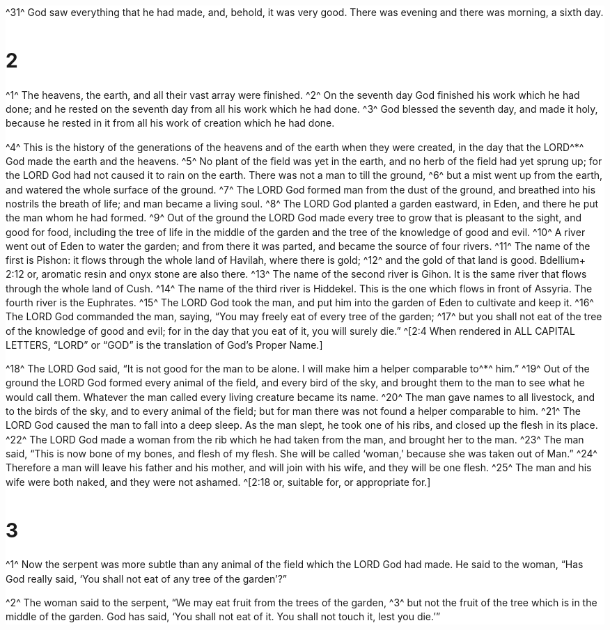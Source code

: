 ^31^ God saw everything that he had made, and, behold, it was very good. There was evening and there was morning, a sixth day. 

# 2 
^1^ The heavens, the earth, and all their vast array were finished. ^2^ On the seventh day God finished his work which he had done; and he rested on the seventh day from all his work which he had done. ^3^ God blessed the seventh day, and made it holy, because he rested in it from all his work of creation which he had done. 

^4^ This is the history of the generations of the heavens and of the earth when they were created, in the day that the LORD^*^ God made the earth and the heavens. ^5^ No plant of the field was yet in the earth, and no herb of the field had yet sprung up; for the LORD God had not caused it to rain on the earth. There was not a man to till the ground, ^6^ but a mist went up from the earth, and watered the whole surface of the ground. ^7^ The LORD God formed man from the dust of the ground, and breathed into his nostrils the breath of life; and man became a living soul. ^8^ The LORD God planted a garden eastward, in Eden, and there he put the man whom he had formed. ^9^ Out of the ground the LORD God made every tree to grow that is pleasant to the sight, and good for food, including the tree of life in the middle of the garden and the tree of the knowledge of good and evil. ^10^ A river went out of Eden to water the garden; and from there it was parted, and became the source of four rivers. ^11^ The name of the first is Pishon: it flows through the whole land of Havilah, where there is gold; ^12^ and the gold of that land is good. Bdellium+ 2:12 or, aromatic resin and onyx stone are also there. ^13^ The name of the second river is Gihon. It is the same river that flows through the whole land of Cush. ^14^ The name of the third river is Hiddekel. This is the one which flows in front of Assyria. The fourth river is the Euphrates. ^15^ The LORD God took the man, and put him into the garden of Eden to cultivate and keep it. ^16^ The LORD God commanded the man, saying, “You may freely eat of every tree of the garden; ^17^ but you shall not eat of the tree of the knowledge of good and evil; for in the day that you eat of it, you will surely die.” 
^[2:4 When rendered in ALL CAPITAL LETTERS, “LORD” or “GOD” is the translation of God’s Proper Name.]

^18^ The LORD God said, “It is not good for the man to be alone. I will make him a helper comparable to^*^ him.” ^19^ Out of the ground the LORD God formed every animal of the field, and every bird of the sky, and brought them to the man to see what he would call them. Whatever the man called every living creature became its name. ^20^ The man gave names to all livestock, and to the birds of the sky, and to every animal of the field; but for man there was not found a helper comparable to him. ^21^ The LORD God caused the man to fall into a deep sleep. As the man slept, he took one of his ribs, and closed up the flesh in its place. ^22^ The LORD God made a woman from the rib which he had taken from the man, and brought her to the man. ^23^ The man said, “This is now bone of my bones, and flesh of my flesh. She will be called ‘woman,’ because she was taken out of Man.” ^24^ Therefore a man will leave his father and his mother, and will join with his wife, and they will be one flesh. ^25^ The man and his wife were both naked, and they were not ashamed.
^[2:18 or, suitable for, or appropriate for.] 

# 3 
^1^ Now the serpent was more subtle than any animal of the field which the LORD God had made. He said to the woman, “Has God really said, ‘You shall not eat of any tree of the garden’?” 

^2^ The woman said to the serpent, “We may eat fruit from the trees of the garden, ^3^ but not the fruit of the tree which is in the middle of the garden. God has said, ‘You shall not eat of it. You shall not touch it, lest you die.’” 
